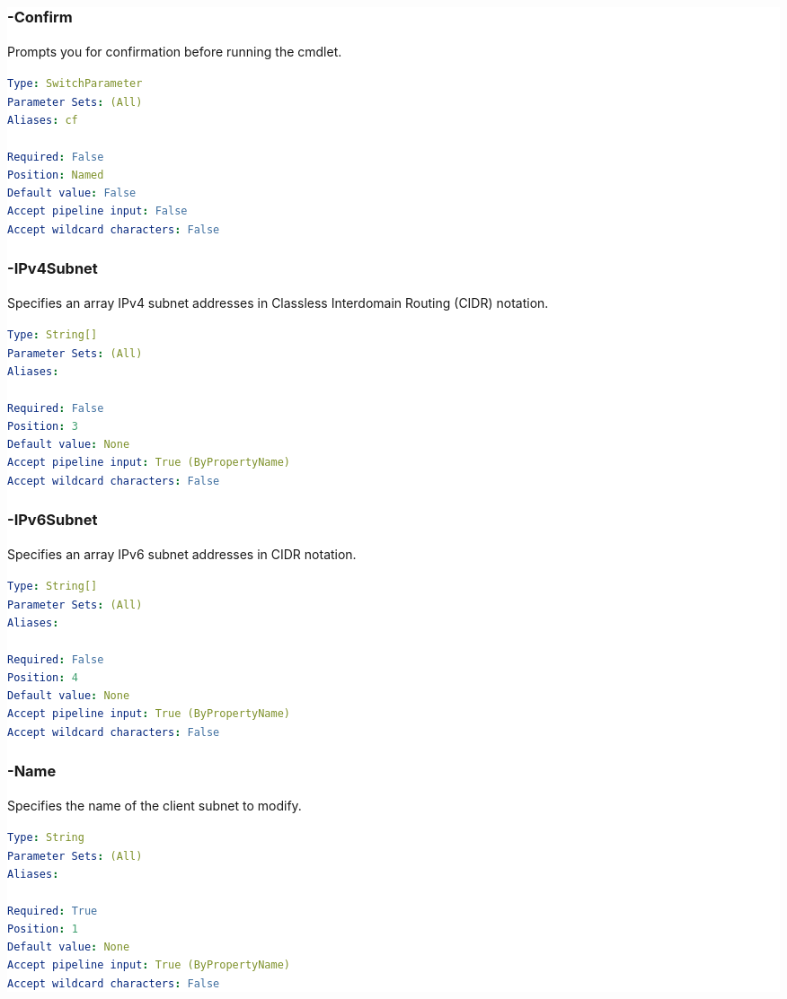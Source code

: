 ### -Confirm
Prompts you for confirmation before running the cmdlet.

```yaml
Type: SwitchParameter
Parameter Sets: (All)
Aliases: cf

Required: False
Position: Named
Default value: False
Accept pipeline input: False
Accept wildcard characters: False
```

### -IPv4Subnet
Specifies an array IPv4 subnet addresses in Classless Interdomain Routing (CIDR) notation.

```yaml
Type: String[]
Parameter Sets: (All)
Aliases: 

Required: False
Position: 3
Default value: None
Accept pipeline input: True (ByPropertyName)
Accept wildcard characters: False
```

### -IPv6Subnet
Specifies an array IPv6 subnet addresses in CIDR notation.

```yaml
Type: String[]
Parameter Sets: (All)
Aliases: 

Required: False
Position: 4
Default value: None
Accept pipeline input: True (ByPropertyName)
Accept wildcard characters: False
```

### -Name
Specifies the name of the client subnet to modify.

```yaml
Type: String
Parameter Sets: (All)
Aliases: 

Required: True
Position: 1
Default value: None
Accept pipeline input: True (ByPropertyName)
Accept wildcard characters: False
```
